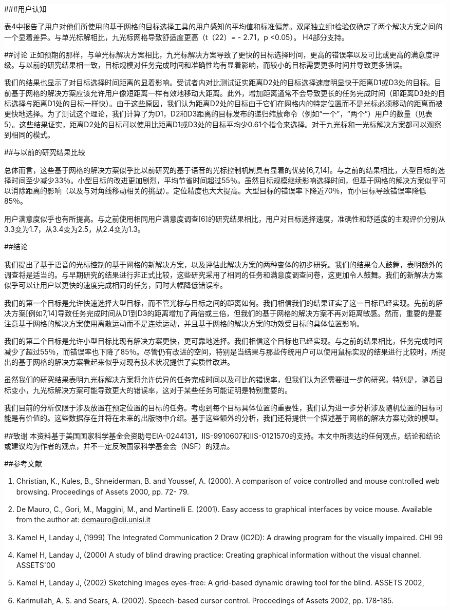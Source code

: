 ###用户认知

表4中报告了用户对他们所使用的基于网格的目标选择工具的用户感知的平均值和标准偏差。双尾独立组t检验仅确定了两个解决方案之间的一个显着差异。与单光标解相比，九光标网格导致舒适度更高（t（22）= - 2.71，p <0.05）。 H4部分支持。

##讨论
正如预期的那样，与单光标解决方案相比，九光标解决方案导致了更快的目标选择时间，更高的错误率以及可比或更高的满意度评级。与以前的研究结果相一致，目标规模对任务完成时间和准确性均有显着影响，而较小的目标需要更多时间并导致更多错误。

我们的结果也显示了对目标选择时间距离的显着影响。受试者内对比测试证实距离D2处的目标选择速度明显快于距离D1或D3处的目标。目前基于网格的解决方案应该允许用户像短距离一样有效地移动大距离。此外，增加距离通常不会导致更长的任务完成时间（即距离D3处的目标选择与距离D1处的目标一样快）。由于这些原因，我们认为距离D2处的目标由于它们在网格内的特定位置而不是光标必须移动的距离而被更快地选择。为了测试这个理论，我们计算了为D1，D2和D3距离的目标发布的递归缩放命令（例如“一个”，“两个”）用户的数量（见表5）。这些结果证实，距离D2处的目标可以使用比距离D1或D3处的目标平均少0.61个指令来选择。对于九光标和一光标解决方案都可以观察到相同的模式。

##与以前的研究结果比较

总体而言，这些基于网格的解决方案似乎比以前研究的基于语音的光标控制机制具有显着的优势[6,7,14]。与之前的结果相比，大型目标的选择时间至少减少33％。小型目标的改进更加剧烈，平均节省时间超过55％。虽然目标规模继续影响选择时间，但基于网格的解决方案似乎可以消除距离的影响（以及与对角线移动相关的挑战）。定位精度也大大提高。大型目标的错误率下降近70％，而小目标导致错误率降低85％。

用户满意度似乎也有所提高。与之前使用相同用户满意度调查[6]的研究结果相比，用户对目标选择速度，准确性和舒适度的主观评价分别从3.3变为1.7，从3.4变为2.5，从2.4变为1.3。

##结论

我们提出了基于语音的光标控制的基于网格的新解决方案，以及评估此解决方案的两种变体的初步研究。我们的结果令人鼓舞，表明额外的调查将是适当的。与早期研究的结果进行非正式比较，这些研究采用了相同的任务和满意度调查问卷，这更加令人鼓舞。我们的新解决方案似乎可以让用户以更快的速度完成相同的任务，同时大幅降低错误率。

我们的第一个目标是允许快速选择大型目标，而不管光标与目标之间的距离如何。我们相信我们的结果证实了这一目标已经实现。先前的解决方案[例如7,14]导致任务完成时间从D1到D3的距离增加了两倍或三倍，但我们的基于网格的解决方案不再对距离敏感。然而，重要的是要注意基于网格的解决方案使用离散运动而不是连续运动，并且基于网格的解决方案的功效受目标的具体位置影响。

我们的第二个目标是允许小型目标比现有解决方案更快，更可靠地选择。我们相信这个目标也已经实现。与之前的结果相比，任务完成时间减少了超过55％，而错误率也下降了85％。尽管仍有改进的空间，特别是当结果与那些传统用户可以使用鼠标实现的结果进行比较时，所提出的基于网格的解决方案看起来似乎对现有技术状况提供了实质性改进。

虽然我们的研究结果表明九光标解决方案将允许优异的任务完成时间以及可比的错误率，但我们认为还需要进一步的研究。特别是，随着目标变小，九光标解决方案可能导致更大的错误率，这对于某些任务可能证明是特别重要的。

我们目前的分析仅限于涉及放置在预定位置的目标的任务。考虑到每个目标具体位置的重要性，我们认为进一步分析涉及随机位置的目标可能是有价值的。这些数据存在并将在未来的出版物中介绍。基于这些额外的分析，我们还将提供一个描述基于网格的解决方案功效的模型。

##致谢
本资料基于美国国家科学基金会资助号EIA-0244131，IIS-9910607和IIS-0121570的支持。本文中所表达的任何观点，结论和结论或建议均为作者的观点，并不一定反映国家科学基金会（NSF）的观点。

##参考文献

1. Christian, K., Kules, B., Shneiderman, B. and Youssef, A. (2000). A comparison of voice controlled and mouse controlled web browsing. Proceedings of Assets 2000, pp. 72- 79.

2. De Mauro, C., Gori, M., Maggini, M., and Martinelli E. (2001). Easy access to graphical interfaces by voice mouse. Available from the author at: demauro@dii.unisi.it

3. Kamel H, Landay J, (1999) The Integrated Communication 2 Draw (IC2D): A drawing program for the visually impaired. CHI 99

4. Kamel H, Landay J, (2000) A study of blind drawing practice: Creating graphical information without the visual channel. ASSETS'00

5. Kamel H, Landay J, (2002) Sketching images eyes-free: A grid-based dynamic drawing tool for the blind. ASSETS 2002,

6. Karimullah, A. S. and Sears, A. (2002). Speech-based cursor control. Proceedings of Assets 2002, pp. 178-185.
